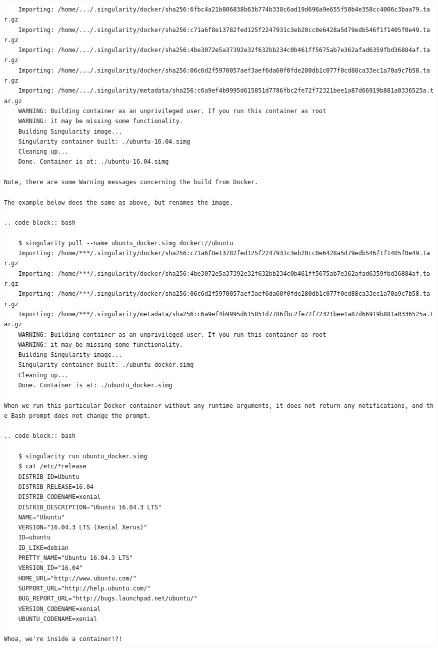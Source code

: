 ~~~~~~~~~~~~~~~~~~~~~~~~~~~~~~~~~~~~~~~~~~~~~~~
	Importing: /home/.../.singularity/docker/sha256:6fbc4a21b806838b63b774b338c6ad19d696a9e655f50b4e358cc4006c3baa79.tar.gz
	Importing: /home/.../.singularity/docker/sha256:c71a6f8e13782fed125f2247931c3eb20cc0e6428a5d79edb546f1f1405f0e49.tar.gz
	Importing: /home/.../.singularity/docker/sha256:4be3072e5a37392e32f632bb234c0b461ff5675ab7e362afad6359fbd36884af.tar.gz
	Importing: /home/.../.singularity/docker/sha256:06c6d2f5970057aef3aef6da60f0fde280db1c077f0cd88ca33ec1a70a9c7b58.tar.gz
	Importing: /home/.../.singularity/metadata/sha256:c6a9ef4b9995d615851d7786fbc2fe72f72321bee1a87d66919b881a0336525a.tar.gz
	WARNING: Building container as an unprivileged user. If you run this container as root
	WARNING: it may be missing some functionality.
	Building Singularity image...
	Singularity container built: ./ubuntu-16.04.simg
	Cleaning up...
	Done. Container is at: ./ubuntu-16.04.simg

Note, there are some Warning messages concerning the build from Docker.

The example below does the same as above, but renames the image.

.. code-block:: bash

	$ singularity pull --name ubuntu_docker.simg docker://ubuntu
   	Importing: /home/***/.singularity/docker/sha256:c71a6f8e13782fed125f2247931c3eb20cc0e6428a5d79edb546f1f1405f0e49.tar.gz
	Importing: /home/***/.singularity/docker/sha256:4be3072e5a37392e32f632bb234c0b461ff5675ab7e362afad6359fbd36884af.tar.gz
	Importing: /home/***/.singularity/docker/sha256:06c6d2f5970057aef3aef6da60f0fde280db1c077f0cd88ca33ec1a70a9c7b58.tar.gz
	Importing: /home/***/.singularity/metadata/sha256:c6a9ef4b9995d615851d7786fbc2fe72f72321bee1a87d66919b881a0336525a.tar.gz
	WARNING: Building container as an unprivileged user. If you run this container as root
	WARNING: it may be missing some functionality.
	Building Singularity image...
	Singularity container built: ./ubuntu_docker.simg
	Cleaning up...
	Done. Container is at: ./ubuntu_docker.simg

When we run this particular Docker container without any runtime arguments, it does not return any notifications, and the Bash prompt does not change the prompt.

.. code-block:: bash

	$ singularity run ubuntu_docker.simg
	$ cat /etc/*release
	DISTRIB_ID=Ubuntu
	DISTRIB_RELEASE=16.04
	DISTRIB_CODENAME=xenial
	DISTRIB_DESCRIPTION="Ubuntu 16.04.3 LTS"
	NAME="Ubuntu"
	VERSION="16.04.3 LTS (Xenial Xerus)"
	ID=ubuntu
	ID_LIKE=debian
	PRETTY_NAME="Ubuntu 16.04.3 LTS"
	VERSION_ID="16.04"
	HOME_URL="http://www.ubuntu.com/"
	SUPPORT_URL="http://help.ubuntu.com/"
	BUG_REPORT_URL="http://bugs.launchpad.net/ubuntu/"
	VERSION_CODENAME=xenial
	UBUNTU_CODENAME=xenial

Whoa, we're inside a container!?!
~~~~~~~~~~~~~~~~~~~~~~~~~~~~~~~~~~~~~~~~~~~~~~~